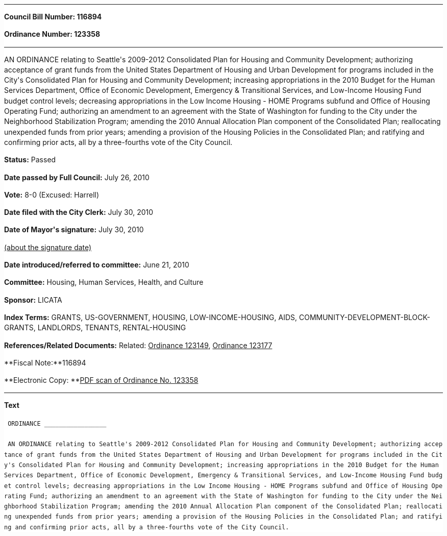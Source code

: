 

********

**Council Bill Number: 116894**
   
**Ordinance Number: 123358**
********

 AN ORDINANCE relating to Seattle's 2009-2012 Consolidated Plan for Housing and Community Development; authorizing acceptance of grant funds from the United States Department of Housing and Urban Development for programs included in the City's Consolidated Plan for Housing and Community Development; increasing appropriations in the 2010 Budget for the Human Services Department, Office of Economic Development, Emergency & Transitional Services, and Low-Income Housing Fund budget control levels; decreasing appropriations in the Low Income Housing - HOME Programs subfund and Office of Housing Operating Fund; authorizing an amendment to an agreement with the State of Washington for funding to the City under the Neighborhood Stabilization Program; amending the 2010 Annual Allocation Plan component of the Consolidated Plan; reallocating unexpended funds from prior years; amending a provision of the Housing Policies in the Consolidated Plan; and ratifying and confirming prior acts, all by a three-fourths vote of the City Council.

**Status:** Passed
   
**Date passed by Full Council:** July 26, 2010
   
**Vote:** 8-0 (Excused: Harrell)
   
**Date filed with the City Clerk:** July 30, 2010
   
**Date of Mayor's signature:** July 30, 2010
   
[(about the signature date)](/~public/approvaldate.htm)
   
   
   
**Date introduced/referred to committee:** June 21, 2010
   
**Committee:** Housing, Human Services, Health, and Culture
   
**Sponsor:** LICATA
   
   
**Index Terms:** GRANTS, US-GOVERNMENT, HOUSING, LOW-INCOME-HOUSING, AIDS, COMMUNITY-DEVELOPMENT-BLOCK-GRANTS, LANDLORDS, TENANTS, RENTAL-HOUSING

**References/Related Documents:** Related: [ Ordinance 123149](http://clerk.ci.seattle.wa.us/~scripts/nph-brs.exe?s1=&s3=&s4=123149&s2=&s5=&Sect4=AND&l=20&Sect2=THESON&Sect3=PLURON&Sect5=CBORY&Sect6=HITOFF&d=ORDF&p=1&u=%2F~public%2Fcbory.htm&r=0&f=S), [Ordinance 123177](http://clerk.ci.seattle.wa.us/~scripts/nph-brs.exe?s1=&s3=&s4=123149&s2=&s5=&Sect4=AND&l=20&Sect2=THESON&Sect3=PLURON&Sect5=CBORY&Sect6=HITOFF&d=ORDF&p=1&u=%2F~public%2Fcbory.htm&r=0&f=S)

**Fiscal Note:**116894

**Electronic Copy: **[PDF scan of Ordinance No. 123358](/~archives/Ordinances/Ord_123358.pdf)

********

**Text**
   
```
 ORDINANCE _________________

 AN ORDINANCE relating to Seattle's 2009-2012 Consolidated Plan for Housing and Community Development; authorizing acceptance of grant funds from the United States Department of Housing and Urban Development for programs included in the City's Consolidated Plan for Housing and Community Development; increasing appropriations in the 2010 Budget for the Human Services Department, Office of Economic Development, Emergency & Transitional Services, and Low-Income Housing Fund budget control levels; decreasing appropriations in the Low Income Housing - HOME Programs subfund and Office of Housing Operating Fund; authorizing an amendment to an agreement with the State of Washington for funding to the City under the Neighborhood Stabilization Program; amending the 2010 Annual Allocation Plan component of the Consolidated Plan; reallocating unexpended funds from prior years; amending a provision of the Housing Policies in the Consolidated Plan; and ratifying and confirming prior acts, all by a three-fourths vote of the City Council.

```